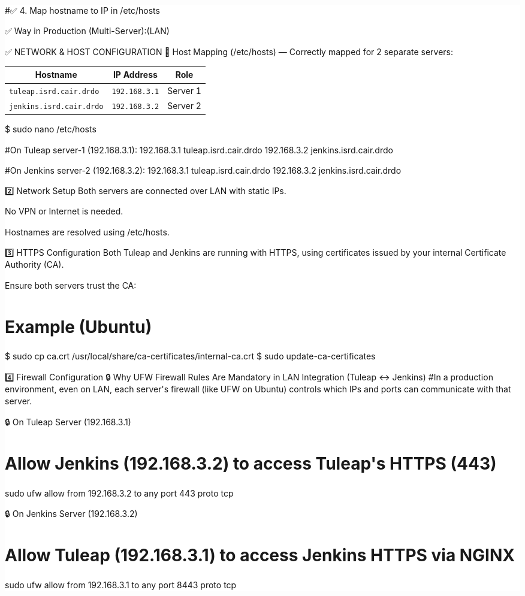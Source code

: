 
#✅ 4. Map hostname to IP in /etc/hosts

✅ Way in Production (Multi-Server):(LAN)

✅ NETWORK & HOST CONFIGURATION
🔹 Host Mapping (/etc/hosts) — Correctly mapped for 2 separate servers:

| Hostname                 | IP Address    | Role     |
| ------------------------ | ------------- | -------- |
| `tuleap.isrd.cair.drdo`  | `192.168.3.1` | Server 1 |
| `jenkins.isrd.cair.drdo` | `192.168.3.2` | Server 2 |


$ sudo nano /etc/hosts


#On Tuleap server-1 (192.168.3.1):
192.168.3.1    tuleap.isrd.cair.drdo
192.168.3.2    jenkins.isrd.cair.drdo

#On Jenkins server-2 (192.168.3.2):
192.168.3.1    tuleap.isrd.cair.drdo
192.168.3.2    jenkins.isrd.cair.drdo


2️⃣ Network Setup
Both servers are connected over LAN with static IPs.

No VPN or Internet is needed.

Hostnames are resolved using /etc/hosts.


3️⃣ HTTPS Configuration
Both Tuleap and Jenkins are running with HTTPS, using certificates issued by your internal Certificate Authority (CA).

Ensure both servers trust the CA:
# Example (Ubuntu)
$ sudo cp ca.crt /usr/local/share/ca-certificates/internal-ca.crt
$ sudo update-ca-certificates


4️⃣ Firewall Configuration
🔒 Why UFW Firewall Rules Are Mandatory in LAN Integration (Tuleap ↔ Jenkins)
#In a production environment, even on LAN, each server's firewall (like UFW on Ubuntu) controls which IPs and ports can communicate with that server. 

🔒 On Tuleap Server (192.168.3.1)
# Allow Jenkins (192.168.3.2) to access Tuleap's HTTPS (443)
sudo ufw allow from 192.168.3.2 to any port 443 proto tcp


🔒 On Jenkins Server (192.168.3.2)
# Allow Tuleap (192.168.3.1) to access Jenkins HTTPS via NGINX
sudo ufw allow from 192.168.3.1 to any port 8443 proto tcp
